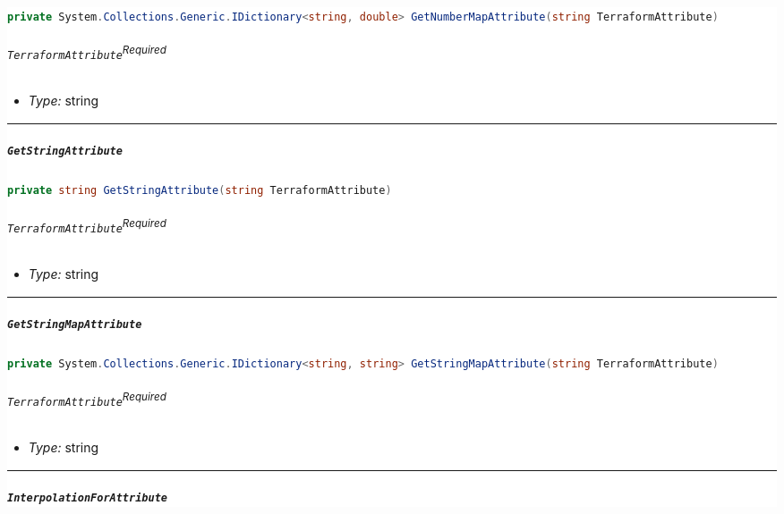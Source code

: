 ```csharp
private System.Collections.Generic.IDictionary<string, double> GetNumberMapAttribute(string TerraformAttribute)
```

###### `TerraformAttribute`<sup>Required</sup> <a name="TerraformAttribute" id="@cdktf/provider-opentelekomcloud.dataOpentelekomcloudEvsVolumesV2.DataOpentelekomcloudEvsVolumesV2VolumesAttachmentsOutputReference.getNumberMapAttribute.parameter.terraformAttribute"></a>

- *Type:* string

---

##### `GetStringAttribute` <a name="GetStringAttribute" id="@cdktf/provider-opentelekomcloud.dataOpentelekomcloudEvsVolumesV2.DataOpentelekomcloudEvsVolumesV2VolumesAttachmentsOutputReference.getStringAttribute"></a>

```csharp
private string GetStringAttribute(string TerraformAttribute)
```

###### `TerraformAttribute`<sup>Required</sup> <a name="TerraformAttribute" id="@cdktf/provider-opentelekomcloud.dataOpentelekomcloudEvsVolumesV2.DataOpentelekomcloudEvsVolumesV2VolumesAttachmentsOutputReference.getStringAttribute.parameter.terraformAttribute"></a>

- *Type:* string

---

##### `GetStringMapAttribute` <a name="GetStringMapAttribute" id="@cdktf/provider-opentelekomcloud.dataOpentelekomcloudEvsVolumesV2.DataOpentelekomcloudEvsVolumesV2VolumesAttachmentsOutputReference.getStringMapAttribute"></a>

```csharp
private System.Collections.Generic.IDictionary<string, string> GetStringMapAttribute(string TerraformAttribute)
```

###### `TerraformAttribute`<sup>Required</sup> <a name="TerraformAttribute" id="@cdktf/provider-opentelekomcloud.dataOpentelekomcloudEvsVolumesV2.DataOpentelekomcloudEvsVolumesV2VolumesAttachmentsOutputReference.getStringMapAttribute.parameter.terraformAttribute"></a>

- *Type:* string

---

##### `InterpolationForAttribute` <a name="InterpolationForAttribute" id="@cdktf/provider-opentelekomcloud.dataOpentelekomcloudEvsVolumesV2.DataOpentelekomcloudEvsVolumesV2VolumesAttachmentsOutputReference.interpolationForAttribute"></a>
